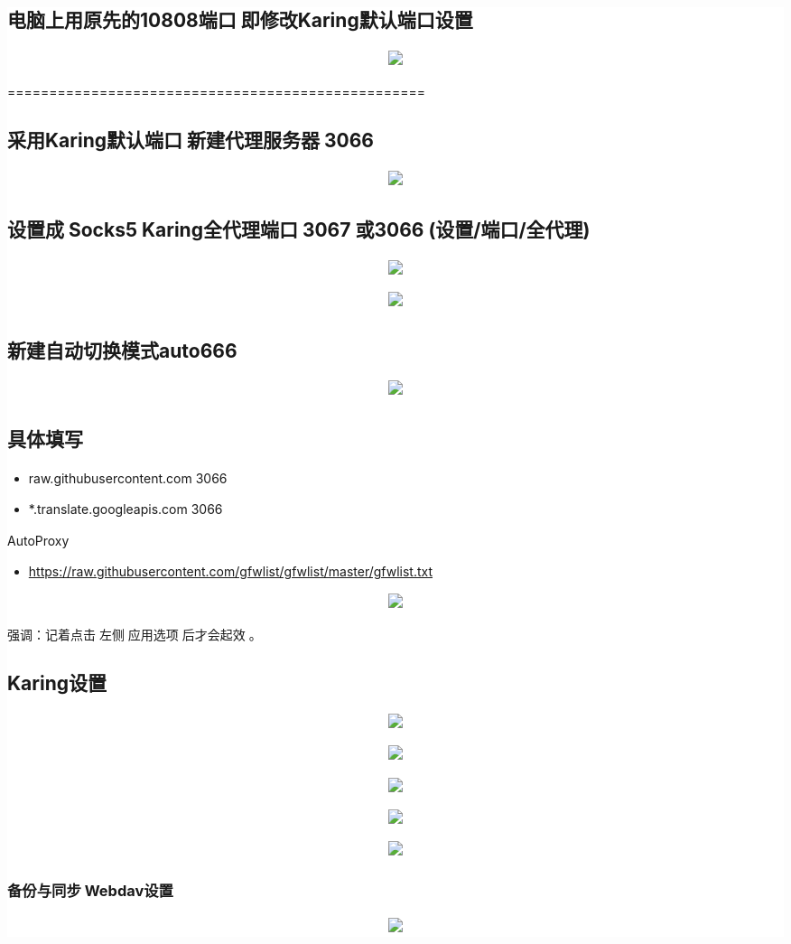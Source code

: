 ## 电脑上用原先的10808端口 即修改Karing默认端口设置

<p align="center"><img src="https://cdn.jsdelivr.net/gh/zb9678/img@main/up1/02.18:12:58:11.png" style="width:400px;"></p>

==================================================

## 采用Karing默认端口 新建代理服务器 3066

<p align="center"><img src="https://cdn.jsdelivr.net/gh/zb9678/img@main/up1/02.17:19:31:59.png" style="width:400px;"></p>

## 设置成  Socks5  Karing全代理端口 3067 或3066  (设置/端口/全代理)

<p align="center"><img src="https://cdn.jsdelivr.net/gh/zb9678/img@main/up1/02.17:19:30:43.png" style="width:400px;"></p>

<p align="center"><img src="https://cdn.jsdelivr.net/gh/zb9678/img@main/up1/02.17:19:37:30.png" style="width:400px;"></p>

## 新建自动切换模式auto666

<p align="center"><img src="https://cdn.jsdelivr.net/gh/zb9678/img@main/up1/02.17:19:39:04.png" style="width:400px;"></p>

## 具体填写

- raw.githubusercontent.com   3066

- *.translate.googleapis.com     3066

AutoProxy

- https://raw.githubusercontent.com/gfwlist/gfwlist/master/gfwlist.txt

<p align="center"><img src="https://cdn.jsdelivr.net/gh/zb9678/img@main/up1/02.17:19:41:38.png" style="width:400px;"></p>

强调：记着点击 左侧 应用选项 后才会起效 。


## Karing设置

<p align="center"><img src="https://cdn.jsdelivr.net/gh/zb9678/img@main/up1/02.17:19:49:19.png" style="width:400px;"></p>

<p align="center"><img src="https://cdn.jsdelivr.net/gh/zb9678/img@main/up1/02.17:19:59:20.png" style="width:400px;"></p>

<p align="center"><img src="https://cdn.jsdelivr.net/gh/zb9678/img@main/up1/02.17:19:47:49.png" style="width:400px;"></p>

<p align="center"><img src="https://cdn.jsdelivr.net/gh/zb9678/img@main/up1/02.17:19:57:41.png" style="width:400px;"></p>

<p align="center"><img src="https://cdn.jsdelivr.net/gh/zb9678/img@main/up1/02.17:19:58:30.png" style="width:400px;"></p>

### 备份与同步 Webdav设置

<p align="center"><img src="https://cdn.jsdelivr.net/gh/zb9678/img@main/up1/02.17:20:00:14.png" style="width:400px;"></p>


